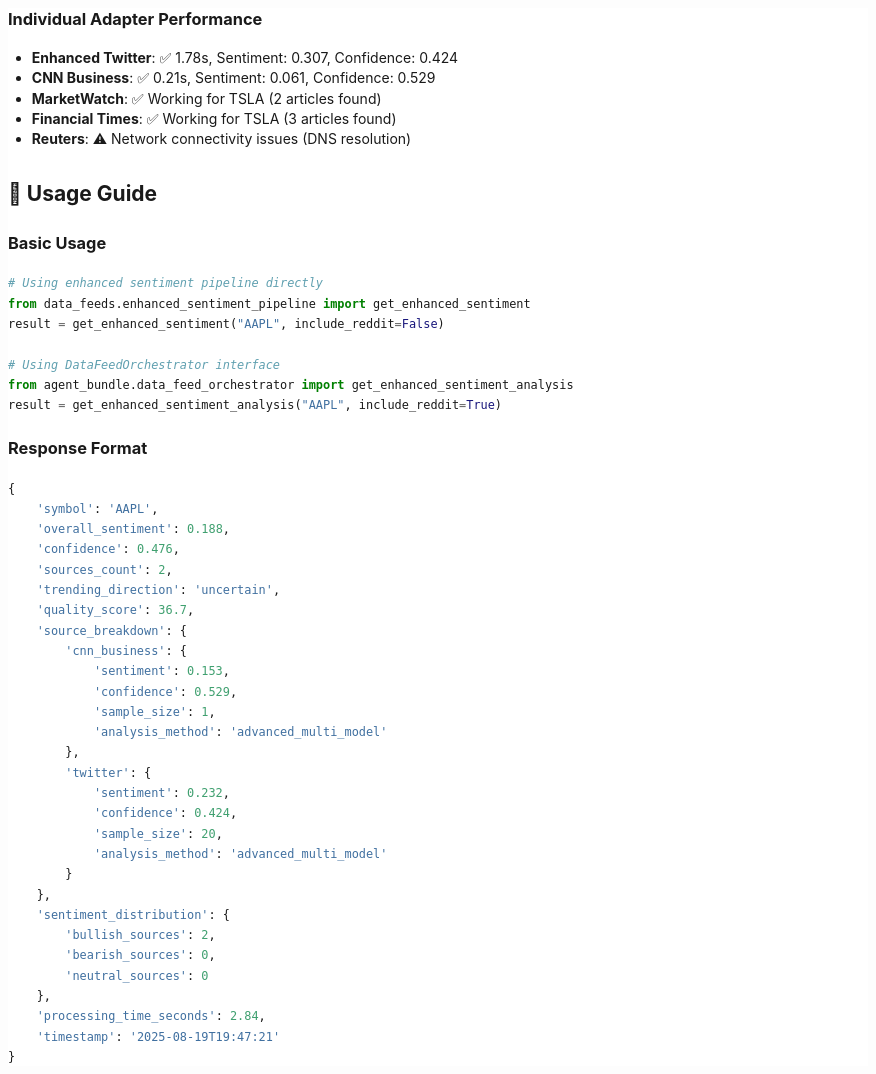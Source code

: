 ### Individual Adapter Performance
- **Enhanced Twitter**: ✅ 1.78s, Sentiment: 0.307, Confidence: 0.424
- **CNN Business**: ✅ 0.21s, Sentiment: 0.061, Confidence: 0.529
- **MarketWatch**: ✅ Working for TSLA (2 articles found)
- **Financial Times**: ✅ Working for TSLA (3 articles found)
- **Reuters**: ⚠️ Network connectivity issues (DNS resolution)

## 🚀 Usage Guide

### Basic Usage
```python
# Using enhanced sentiment pipeline directly
from data_feeds.enhanced_sentiment_pipeline import get_enhanced_sentiment
result = get_enhanced_sentiment("AAPL", include_reddit=False)

# Using DataFeedOrchestrator interface
from agent_bundle.data_feed_orchestrator import get_enhanced_sentiment_analysis
result = get_enhanced_sentiment_analysis("AAPL", include_reddit=True)
```

### Response Format
```python
{
    'symbol': 'AAPL',
    'overall_sentiment': 0.188,
    'confidence': 0.476,
    'sources_count': 2,
    'trending_direction': 'uncertain',
    'quality_score': 36.7,
    'source_breakdown': {
        'cnn_business': {
            'sentiment': 0.153,
            'confidence': 0.529,
            'sample_size': 1,
            'analysis_method': 'advanced_multi_model'
        },
        'twitter': {
            'sentiment': 0.232,
            'confidence': 0.424,
            'sample_size': 20,
            'analysis_method': 'advanced_multi_model'
        }
    },
    'sentiment_distribution': {
        'bullish_sources': 2,
        'bearish_sources': 0,
        'neutral_sources': 0
    },
    'processing_time_seconds': 2.84,
    'timestamp': '2025-08-19T19:47:21'
}
```
